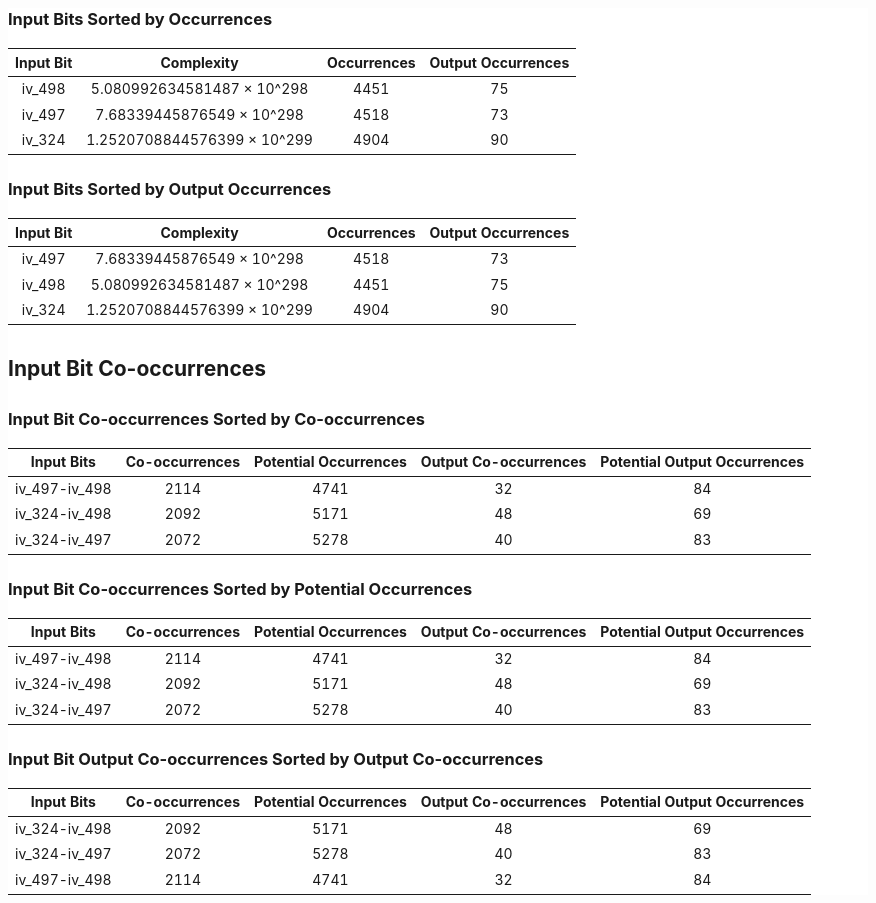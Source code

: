 ### Input Bits Sorted by Occurrences

| Input Bit | Complexity | Occurrences | Output Occurrences |
|:---------:|:----------:|:-----------:|:------------------:|
| iv_498 | 5.080992634581487 × 10^298 | 4451 | 75 |
| iv_497 | 7.68339445876549 × 10^298 | 4518 | 73 |
| iv_324 | 1.2520708844576399 × 10^299 | 4904 | 90 |

### Input Bits Sorted by Output Occurrences

| Input Bit | Complexity | Occurrences | Output Occurrences |
|:---------:|:----------:|:-----------:|:------------------:|
| iv_497 | 7.68339445876549 × 10^298 | 4518 | 73 |
| iv_498 | 5.080992634581487 × 10^298 | 4451 | 75 |
| iv_324 | 1.2520708844576399 × 10^299 | 4904 | 90 |

## Input Bit Co-occurrences

### Input Bit Co-occurrences Sorted by Co-occurrences

| Input Bits | Co-occurrences | Potential Occurrences | Output Co-occurrences | Potential Output Occurrences |
|:----------:|:--------------:|:---------------------:|:---------------------:|:----------------------------:|
| iv_497-iv_498 | 2114 | 4741 | 32 | 84 |
| iv_324-iv_498 | 2092 | 5171 | 48 | 69 |
| iv_324-iv_497 | 2072 | 5278 | 40 | 83 |

### Input Bit Co-occurrences Sorted by Potential Occurrences

| Input Bits | Co-occurrences | Potential Occurrences | Output Co-occurrences | Potential Output Occurrences |
|:----------:|:--------------:|:---------------------:|:---------------------:|:----------------------------:|
| iv_497-iv_498 | 2114 | 4741 | 32 | 84 |
| iv_324-iv_498 | 2092 | 5171 | 48 | 69 |
| iv_324-iv_497 | 2072 | 5278 | 40 | 83 |

### Input Bit Output Co-occurrences Sorted by Output Co-occurrences

| Input Bits | Co-occurrences | Potential Occurrences | Output Co-occurrences | Potential Output Occurrences |
|:----------:|:--------------:|:---------------------:|:---------------------:|:----------------------------:|
| iv_324-iv_498 | 2092 | 5171 | 48 | 69 |
| iv_324-iv_497 | 2072 | 5278 | 40 | 83 |
| iv_497-iv_498 | 2114 | 4741 | 32 | 84 |
